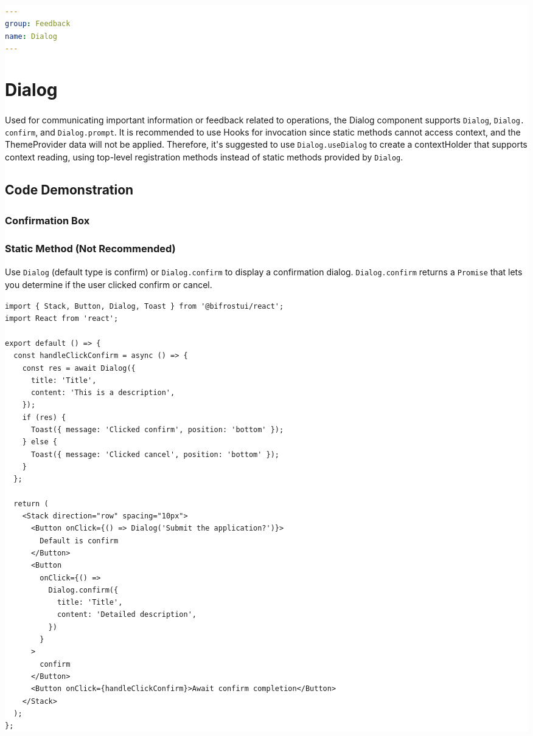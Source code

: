 ```yaml
---
group: Feedback
name: Dialog
---
```


# Dialog

Used for communicating important information or feedback related to operations, the Dialog component supports `Dialog`, `Dialog.confirm`, and `Dialog.prompt`. It is recommended to use Hooks for invocation since static methods cannot access context, and the ThemeProvider data will not be applied. Therefore, it's suggested to use `Dialog.useDialog` to create a contextHolder that supports context reading, using top-level registration methods instead of static methods provided by `Dialog`.

## Code Demonstration

### Confirmation Box

### Static Method (Not Recommended)

Use `Dialog` (default type is confirm) or `Dialog.confirm` to display a confirmation dialog. `Dialog.confirm` returns a `Promise` that lets you determine if the user clicked confirm or cancel.

```tsx
import { Stack, Button, Dialog, Toast } from '@bifrostui/react';
import React from 'react';

export default () => {
  const handleClickConfirm = async () => {
    const res = await Dialog({
      title: 'Title',
      content: 'This is a description',
    });
    if (res) {
      Toast({ message: 'Clicked confirm', position: 'bottom' });
    } else {
      Toast({ message: 'Clicked cancel', position: 'bottom' });
    }
  };

  return (
    <Stack direction="row" spacing="10px">
      <Button onClick={() => Dialog('Submit the application?')}>
        Default is confirm
      </Button>
      <Button
        onClick={() =>
          Dialog.confirm({
            title: 'Title',
            content: 'Detailed description',
          })
        }
      >
        confirm
      </Button>
      <Button onClick={handleClickConfirm}>Await confirm completion</Button>
    </Stack>
  );
};
```
